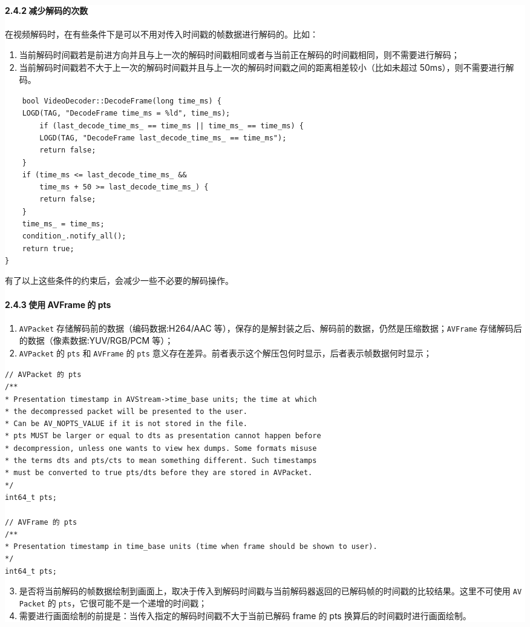 #### 2.4.2 减少解码的次数

在视频解码时，在有些条件下是可以不用对传入时间戳的帧数据进行解码的。比如：

1.  当前解码时间戳若是前进方向并且与上一次的解码时间戳相同或者与当前正在解码的时间戳相同，则不需要进行解码；
2.  当前解码时间戳若不大于上一次的解码时间戳并且与上一次的解码时间戳之间的距离相差较小（比如未超过 50ms），则不需要进行解码。

```arduino
    bool VideoDecoder::DecodeFrame(long time_ms) {
    LOGD(TAG, "DecodeFrame time_ms = %ld", time_ms);
        if (last_decode_time_ms_ == time_ms || time_ms_ == time_ms) {
        LOGD(TAG, "DecodeFrame last_decode_time_ms_ == time_ms");
        return false;
    }
    if (time_ms <= last_decode_time_ms_ &&
        time_ms + 50 >= last_decode_time_ms_) {
        return false;
    }
    time_ms_ = time_ms;
    condition_.notify_all();
    return true;
}
```

有了以上这些条件的约束后，会减少一些不必要的解码操作。

#### 2.4.3 使用 AVFrame 的 pts

1.  `AVPacket` 存储解码前的数据（编码数据:H264/AAC 等），保存的是解封装之后、解码前的数据，仍然是压缩数据；`AVFrame` 存储解码后的数据（像素数据:YUV/RGB/PCM 等）；
2.  `AVPacket` 的 `pts` 和 `AVFrame` 的 `pts` 意义存在差异。前者表示这个解压包何时显示，后者表示帧数据何时显示；

```vbnet
// AVPacket 的 pts
/**
* Presentation timestamp in AVStream->time_base units; the time at which
* the decompressed packet will be presented to the user.
* Can be AV_NOPTS_VALUE if it is not stored in the file.
* pts MUST be larger or equal to dts as presentation cannot happen before
* decompression, unless one wants to view hex dumps. Some formats misuse
* the terms dts and pts/cts to mean something different. Such timestamps
* must be converted to true pts/dts before they are stored in AVPacket.
*/
int64_t pts;

// AVFrame 的 pts
/**
* Presentation timestamp in time_base units (time when frame should be shown to user).
*/
int64_t pts;
```

3.  是否将当前解码的帧数据绘制到画面上，取决于传入到解码时间戳与当前解码器返回的已解码帧的时间戳的比较结果。这里不可使用 `AVPacket` 的 `pts`，它很可能不是一个递增的时间戳；
4.  需要进行画面绘制的前提是：当传入指定的解码时间戳不大于当前已解码 frame 的 pts 换算后的时间戳时进行画面绘制。
